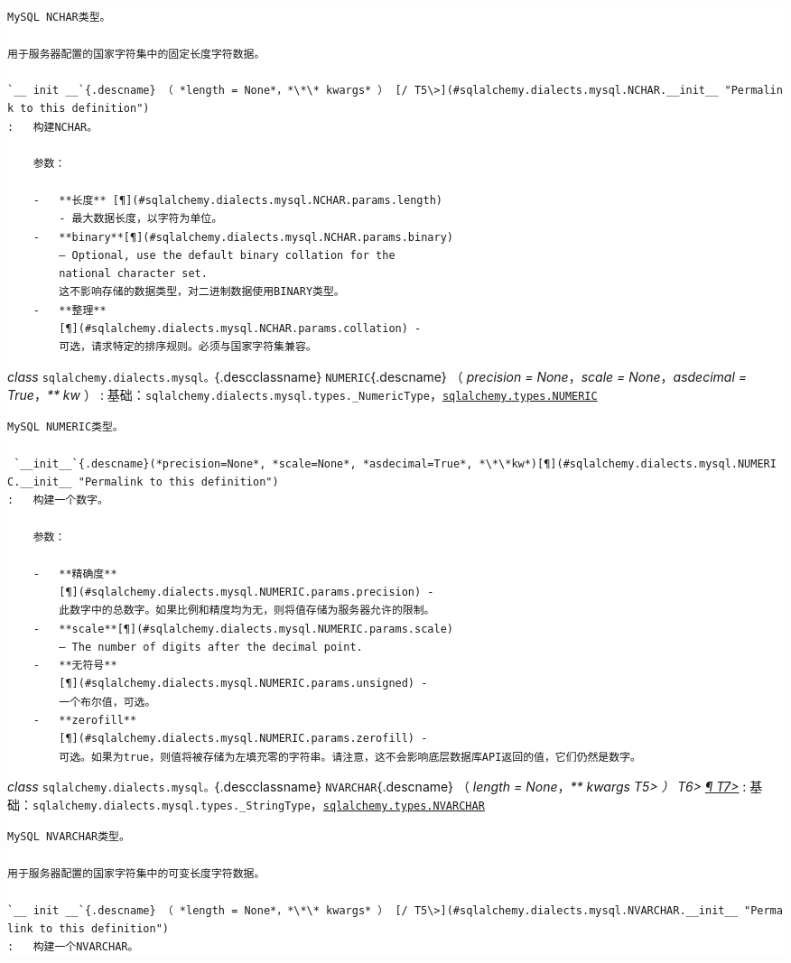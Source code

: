     MySQL NCHAR类型。

    用于服务器配置的国家字符集中的固定长度字符数据。

    `__ init __`{.descname} （ *length = None*，*\*\* kwargs* ） [/ T5\>](#sqlalchemy.dialects.mysql.NCHAR.__init__ "Permalink to this definition")
    :   构建NCHAR。

        参数：

        -   **长度** [¶](#sqlalchemy.dialects.mysql.NCHAR.params.length)
            - 最大数据长度，以字符为单位。
        -   **binary**[¶](#sqlalchemy.dialects.mysql.NCHAR.params.binary)
            – Optional, use the default binary collation for the
            national character set.
            这不影响存储的数据类型，对二进制数据使用BINARY类型。
        -   **整理**
            [¶](#sqlalchemy.dialects.mysql.NCHAR.params.collation) -
            可选，请求特定的排序规则。必须与国家字符集兼容。

*class* `sqlalchemy.dialects.mysql。`{.descclassname} `NUMERIC`{.descname} （ *precision = None*，*scale = None*，*asdecimal = True*，*\*\* kw* ） [](#sqlalchemy.dialects.mysql.NUMERIC "Permalink to this definition")
:   基础：`sqlalchemy.dialects.mysql.types._NumericType`，[`sqlalchemy.types.NUMERIC`](core_type_basics.html#sqlalchemy.types.NUMERIC "sqlalchemy.types.NUMERIC")

    MySQL NUMERIC类型。

     `__init__`{.descname}(*precision=None*, *scale=None*, *asdecimal=True*, *\*\*kw*)[¶](#sqlalchemy.dialects.mysql.NUMERIC.__init__ "Permalink to this definition")
    :   构建一个数字。

        参数：

        -   **精确度**
            [¶](#sqlalchemy.dialects.mysql.NUMERIC.params.precision) -
            此数字中的总数字。如果比例和精度均为无，则将值存储为服务器允许的限制。
        -   **scale**[¶](#sqlalchemy.dialects.mysql.NUMERIC.params.scale)
            – The number of digits after the decimal point.
        -   **无符号**
            [¶](#sqlalchemy.dialects.mysql.NUMERIC.params.unsigned) -
            一个布尔值，可选。
        -   **zerofill**
            [¶](#sqlalchemy.dialects.mysql.NUMERIC.params.zerofill) -
            可选。如果为true，则值将被存储为左填充零的字符串。请注意，这不会影响底层数据库API返回的值，它们仍然是数字。

*class* `sqlalchemy.dialects.mysql。`{.descclassname} `NVARCHAR`{.descname} （ *length = None*，*\*\* kwargs T5\> ） T6\> [¶ T7\>](#sqlalchemy.dialects.mysql.NVARCHAR "Permalink to this definition")*
:   基础：`sqlalchemy.dialects.mysql.types._StringType`，[`sqlalchemy.types.NVARCHAR`](core_type_basics.html#sqlalchemy.types.NVARCHAR "sqlalchemy.types.NVARCHAR")

    MySQL NVARCHAR类型。

    用于服务器配置的国家字符集中的可变长度字符数据。

    `__ init __`{.descname} （ *length = None*，*\*\* kwargs* ） [/ T5\>](#sqlalchemy.dialects.mysql.NVARCHAR.__init__ "Permalink to this definition")
    :   构建一个NVARCHAR。
